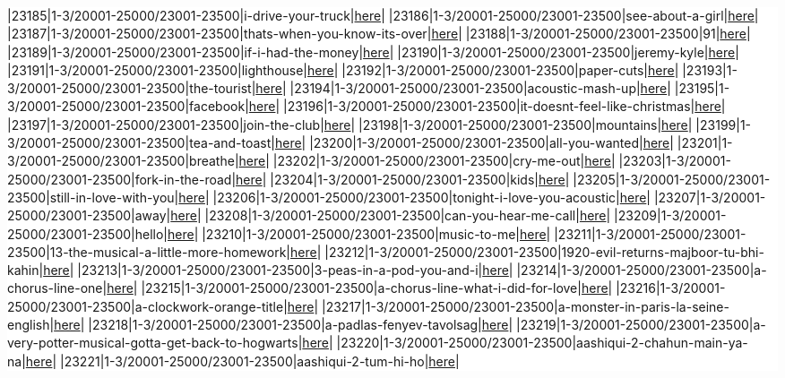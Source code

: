|23185|1-3/20001-25000/23001-23500|i-drive-your-truck|[here](https://cdn.jsdelivr.net/gh/guitarchord/cc1-3/20001-25000/23001-23500/i-drive-your-truck.webp)|
|23186|1-3/20001-25000/23001-23500|see-about-a-girl|[here](https://cdn.jsdelivr.net/gh/guitarchord/cc1-3/20001-25000/23001-23500/see-about-a-girl.webp)|
|23187|1-3/20001-25000/23001-23500|thats-when-you-know-its-over|[here](https://cdn.jsdelivr.net/gh/guitarchord/cc1-3/20001-25000/23001-23500/thats-when-you-know-its-over.webp)|
|23188|1-3/20001-25000/23001-23500|91|[here](https://cdn.jsdelivr.net/gh/guitarchord/cc1-3/20001-25000/23001-23500/91.webp)|
|23189|1-3/20001-25000/23001-23500|if-i-had-the-money|[here](https://cdn.jsdelivr.net/gh/guitarchord/cc1-3/20001-25000/23001-23500/if-i-had-the-money.webp)|
|23190|1-3/20001-25000/23001-23500|jeremy-kyle|[here](https://cdn.jsdelivr.net/gh/guitarchord/cc1-3/20001-25000/23001-23500/jeremy-kyle.webp)|
|23191|1-3/20001-25000/23001-23500|lighthouse|[here](https://cdn.jsdelivr.net/gh/guitarchord/cc1-3/20001-25000/23001-23500/lighthouse.webp)|
|23192|1-3/20001-25000/23001-23500|paper-cuts|[here](https://cdn.jsdelivr.net/gh/guitarchord/cc1-3/20001-25000/23001-23500/paper-cuts.webp)|
|23193|1-3/20001-25000/23001-23500|the-tourist|[here](https://cdn.jsdelivr.net/gh/guitarchord/cc1-3/20001-25000/23001-23500/the-tourist.webp)|
|23194|1-3/20001-25000/23001-23500|acoustic-mash-up|[here](https://cdn.jsdelivr.net/gh/guitarchord/cc1-3/20001-25000/23001-23500/acoustic-mash-up.webp)|
|23195|1-3/20001-25000/23001-23500|facebook|[here](https://cdn.jsdelivr.net/gh/guitarchord/cc1-3/20001-25000/23001-23500/facebook.webp)|
|23196|1-3/20001-25000/23001-23500|it-doesnt-feel-like-christmas|[here](https://cdn.jsdelivr.net/gh/guitarchord/cc1-3/20001-25000/23001-23500/it-doesnt-feel-like-christmas.webp)|
|23197|1-3/20001-25000/23001-23500|join-the-club|[here](https://cdn.jsdelivr.net/gh/guitarchord/cc1-3/20001-25000/23001-23500/join-the-club.webp)|
|23198|1-3/20001-25000/23001-23500|mountains|[here](https://cdn.jsdelivr.net/gh/guitarchord/cc1-3/20001-25000/23001-23500/mountains.webp)|
|23199|1-3/20001-25000/23001-23500|tea-and-toast|[here](https://cdn.jsdelivr.net/gh/guitarchord/cc1-3/20001-25000/23001-23500/tea-and-toast.webp)|
|23200|1-3/20001-25000/23001-23500|all-you-wanted|[here](https://cdn.jsdelivr.net/gh/guitarchord/cc1-3/20001-25000/23001-23500/all-you-wanted.webp)|
|23201|1-3/20001-25000/23001-23500|breathe|[here](https://cdn.jsdelivr.net/gh/guitarchord/cc1-3/20001-25000/23001-23500/breathe.webp)|
|23202|1-3/20001-25000/23001-23500|cry-me-out|[here](https://cdn.jsdelivr.net/gh/guitarchord/cc1-3/20001-25000/23001-23500/cry-me-out.webp)|
|23203|1-3/20001-25000/23001-23500|fork-in-the-road|[here](https://cdn.jsdelivr.net/gh/guitarchord/cc1-3/20001-25000/23001-23500/fork-in-the-road.webp)|
|23204|1-3/20001-25000/23001-23500|kids|[here](https://cdn.jsdelivr.net/gh/guitarchord/cc1-3/20001-25000/23001-23500/kids.webp)|
|23205|1-3/20001-25000/23001-23500|still-in-love-with-you|[here](https://cdn.jsdelivr.net/gh/guitarchord/cc1-3/20001-25000/23001-23500/still-in-love-with-you.webp)|
|23206|1-3/20001-25000/23001-23500|tonight-i-love-you-acoustic|[here](https://cdn.jsdelivr.net/gh/guitarchord/cc1-3/20001-25000/23001-23500/tonight-i-love-you-acoustic.webp)|
|23207|1-3/20001-25000/23001-23500|away|[here](https://cdn.jsdelivr.net/gh/guitarchord/cc1-3/20001-25000/23001-23500/away.webp)|
|23208|1-3/20001-25000/23001-23500|can-you-hear-me-call|[here](https://cdn.jsdelivr.net/gh/guitarchord/cc1-3/20001-25000/23001-23500/can-you-hear-me-call.webp)|
|23209|1-3/20001-25000/23001-23500|hello|[here](https://cdn.jsdelivr.net/gh/guitarchord/cc1-3/20001-25000/23001-23500/hello.webp)|
|23210|1-3/20001-25000/23001-23500|music-to-me|[here](https://cdn.jsdelivr.net/gh/guitarchord/cc1-3/20001-25000/23001-23500/music-to-me.webp)|
|23211|1-3/20001-25000/23001-23500|13-the-musical-a-little-more-homework|[here](https://cdn.jsdelivr.net/gh/guitarchord/cc1-3/20001-25000/23001-23500/13-the-musical-a-little-more-homework.webp)|
|23212|1-3/20001-25000/23001-23500|1920-evil-returns-majboor-tu-bhi-kahin|[here](https://cdn.jsdelivr.net/gh/guitarchord/cc1-3/20001-25000/23001-23500/1920-evil-returns-majboor-tu-bhi-kahin.webp)|
|23213|1-3/20001-25000/23001-23500|3-peas-in-a-pod-you-and-i|[here](https://cdn.jsdelivr.net/gh/guitarchord/cc1-3/20001-25000/23001-23500/3-peas-in-a-pod-you-and-i.webp)|
|23214|1-3/20001-25000/23001-23500|a-chorus-line-one|[here](https://cdn.jsdelivr.net/gh/guitarchord/cc1-3/20001-25000/23001-23500/a-chorus-line-one.webp)|
|23215|1-3/20001-25000/23001-23500|a-chorus-line-what-i-did-for-love|[here](https://cdn.jsdelivr.net/gh/guitarchord/cc1-3/20001-25000/23001-23500/a-chorus-line-what-i-did-for-love.webp)|
|23216|1-3/20001-25000/23001-23500|a-clockwork-orange-title|[here](https://cdn.jsdelivr.net/gh/guitarchord/cc1-3/20001-25000/23001-23500/a-clockwork-orange-title.webp)|
|23217|1-3/20001-25000/23001-23500|a-monster-in-paris-la-seine-english|[here](https://cdn.jsdelivr.net/gh/guitarchord/cc1-3/20001-25000/23001-23500/a-monster-in-paris-la-seine-english.webp)|
|23218|1-3/20001-25000/23001-23500|a-padlas-fenyev-tavolsag|[here](https://cdn.jsdelivr.net/gh/guitarchord/cc1-3/20001-25000/23001-23500/a-padlas-fenyev-tavolsag.webp)|
|23219|1-3/20001-25000/23001-23500|a-very-potter-musical-gotta-get-back-to-hogwarts|[here](https://cdn.jsdelivr.net/gh/guitarchord/cc1-3/20001-25000/23001-23500/a-very-potter-musical-gotta-get-back-to-hogwarts.webp)|
|23220|1-3/20001-25000/23001-23500|aashiqui-2-chahun-main-ya-na|[here](https://cdn.jsdelivr.net/gh/guitarchord/cc1-3/20001-25000/23001-23500/aashiqui-2-chahun-main-ya-na.webp)|
|23221|1-3/20001-25000/23001-23500|aashiqui-2-tum-hi-ho|[here](https://cdn.jsdelivr.net/gh/guitarchord/cc1-3/20001-25000/23001-23500/aashiqui-2-tum-hi-ho.webp)|